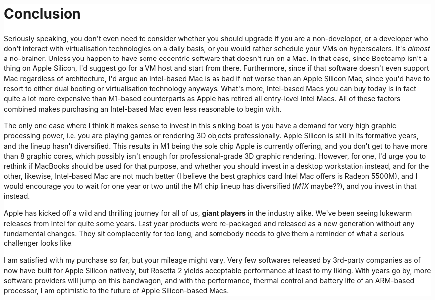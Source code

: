 # Conclusion

Seriously speaking, you don't even need to consider whether you should upgrade if you are a non-developer, or a developer who don't interact with virtualisation technologies on a daily basis, or you would rather schedule your VMs on hyperscalers. It's *almost* a no-brainer. Unless you happen to have some eccentric software that doesn't run on a Mac. In that case, since Bootcamp isn't a thing on Apple Silicon, I'd suggest go for a VM host and start from there. Furthermore, since if that software doesn't even support Mac regardless of architecture, I'd argue an Intel-based Mac is as bad if not worse than an Apple Silicon Mac, since you'd have to resort to either dual booting or virtualisation technology anyways. What's more, Intel-based Macs you can buy today is in fact quite a lot more expensive than M1-based counterparts as Apple has retired all entry-level Intel Macs. All of these factors combined makes purchasing an Intel-based Mac even less reasonable to begin with. 

The only one case where I think it makes sense to invest in this sinking boat is you have a demand for very high graphic processing power, i.e. you are playing games or rendering 3D objects professionally. Apple Silicon is still in its formative years, and the lineup hasn't diversified. This results in M1 being the sole chip Apple is currently offering, and you don't get to have more than 8 graphic cores, which possibly isn't enough for professional-grade 3D graphic rendering. However, for one, I'd urge you to rethink if MacBooks should be used for that purpose, and whether you should invest in a desktop workstation instead, and for the other, likewise, Intel-based Mac are not much better (I believe the best graphics card Intel Mac offers is Radeon 5500M), and I would encourage you to wait for one year or two until the M1 chip lineup has diversified (*M1X* maybe??), and you invest in that instead. 

Apple has kicked off a wild and thrilling journey for all of us, **giant players** in the industry alike. We've been seeing lukewarm releases from Intel for quite some years. Last year products were re-packaged and released as a new generation without any fundamental changes. They sit complacently for too long, and somebody needs to give them a reminder of what a serious challenger looks like.

I am satisfied with my purchase so far, but your mileage might vary. Very few softwares released by 3rd-party companies as of now have built for Apple Silicon natively, but Rosetta 2 yields acceptable performance at least to my liking. With years go by, more software providers will jump on this bandwagon, and with the performance, thermal control and battery life of an ARM-based processor, I am optimistic to the future of Apple Silicon-based Macs. 
